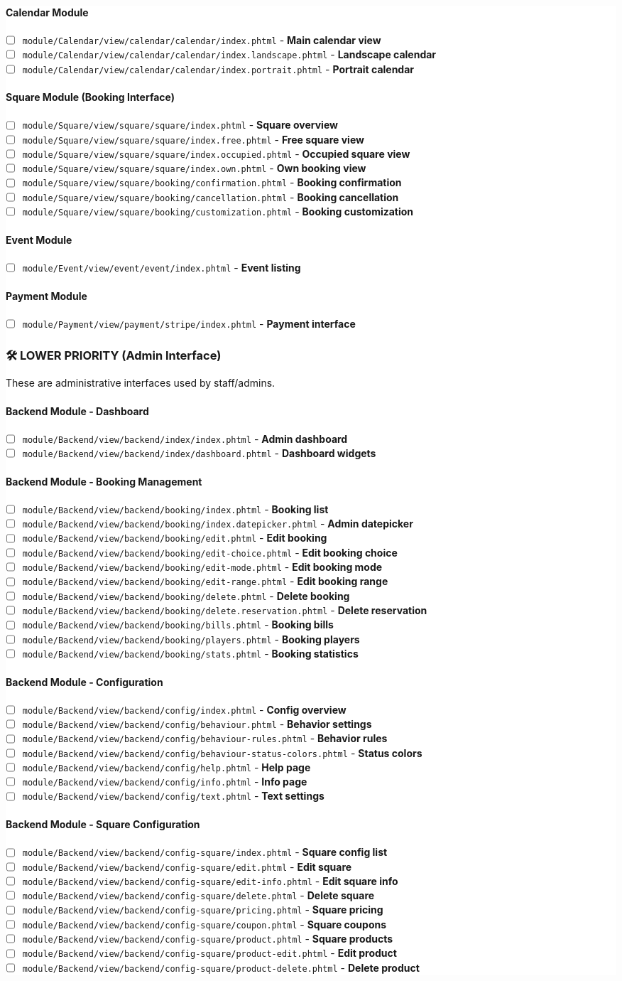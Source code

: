 #### Calendar Module
- [ ] `module/Calendar/view/calendar/calendar/index.phtml` - **Main calendar view**
- [ ] `module/Calendar/view/calendar/calendar/index.landscape.phtml` - **Landscape calendar**
- [ ] `module/Calendar/view/calendar/calendar/index.portrait.phtml` - **Portrait calendar**

#### Square Module (Booking Interface)
- [ ] `module/Square/view/square/square/index.phtml` - **Square overview**
- [ ] `module/Square/view/square/square/index.free.phtml` - **Free square view**
- [ ] `module/Square/view/square/square/index.occupied.phtml` - **Occupied square view**
- [ ] `module/Square/view/square/square/index.own.phtml` - **Own booking view**
- [ ] `module/Square/view/square/booking/confirmation.phtml` - **Booking confirmation**
- [ ] `module/Square/view/square/booking/cancellation.phtml` - **Booking cancellation**
- [ ] `module/Square/view/square/booking/customization.phtml` - **Booking customization**

#### Event Module
- [ ] `module/Event/view/event/event/index.phtml` - **Event listing**

#### Payment Module
- [ ] `module/Payment/view/payment/stripe/index.phtml` - **Payment interface**

### 🛠️ **LOWER PRIORITY** (Admin Interface)
These are administrative interfaces used by staff/admins.

#### Backend Module - Dashboard
- [ ] `module/Backend/view/backend/index/index.phtml` - **Admin dashboard**
- [ ] `module/Backend/view/backend/index/dashboard.phtml` - **Dashboard widgets**

#### Backend Module - Booking Management
- [ ] `module/Backend/view/backend/booking/index.phtml` - **Booking list**
- [ ] `module/Backend/view/backend/booking/index.datepicker.phtml` - **Admin datepicker**
- [ ] `module/Backend/view/backend/booking/edit.phtml` - **Edit booking**
- [ ] `module/Backend/view/backend/booking/edit-choice.phtml` - **Edit booking choice**
- [ ] `module/Backend/view/backend/booking/edit-mode.phtml` - **Edit booking mode**
- [ ] `module/Backend/view/backend/booking/edit-range.phtml` - **Edit booking range**
- [ ] `module/Backend/view/backend/booking/delete.phtml` - **Delete booking**
- [ ] `module/Backend/view/backend/booking/delete.reservation.phtml` - **Delete reservation**
- [ ] `module/Backend/view/backend/booking/bills.phtml` - **Booking bills**
- [ ] `module/Backend/view/backend/booking/players.phtml` - **Booking players**
- [ ] `module/Backend/view/backend/booking/stats.phtml` - **Booking statistics**

#### Backend Module - Configuration
- [ ] `module/Backend/view/backend/config/index.phtml` - **Config overview**
- [ ] `module/Backend/view/backend/config/behaviour.phtml` - **Behavior settings**
- [ ] `module/Backend/view/backend/config/behaviour-rules.phtml` - **Behavior rules**
- [ ] `module/Backend/view/backend/config/behaviour-status-colors.phtml` - **Status colors**
- [ ] `module/Backend/view/backend/config/help.phtml` - **Help page**
- [ ] `module/Backend/view/backend/config/info.phtml` - **Info page**
- [ ] `module/Backend/view/backend/config/text.phtml` - **Text settings**

#### Backend Module - Square Configuration
- [ ] `module/Backend/view/backend/config-square/index.phtml` - **Square config list**
- [ ] `module/Backend/view/backend/config-square/edit.phtml` - **Edit square**
- [ ] `module/Backend/view/backend/config-square/edit-info.phtml` - **Edit square info**
- [ ] `module/Backend/view/backend/config-square/delete.phtml` - **Delete square**
- [ ] `module/Backend/view/backend/config-square/pricing.phtml` - **Square pricing**
- [ ] `module/Backend/view/backend/config-square/coupon.phtml` - **Square coupons**
- [ ] `module/Backend/view/backend/config-square/product.phtml` - **Square products**
- [ ] `module/Backend/view/backend/config-square/product-edit.phtml` - **Edit product**
- [ ] `module/Backend/view/backend/config-square/product-delete.phtml` - **Delete product**

